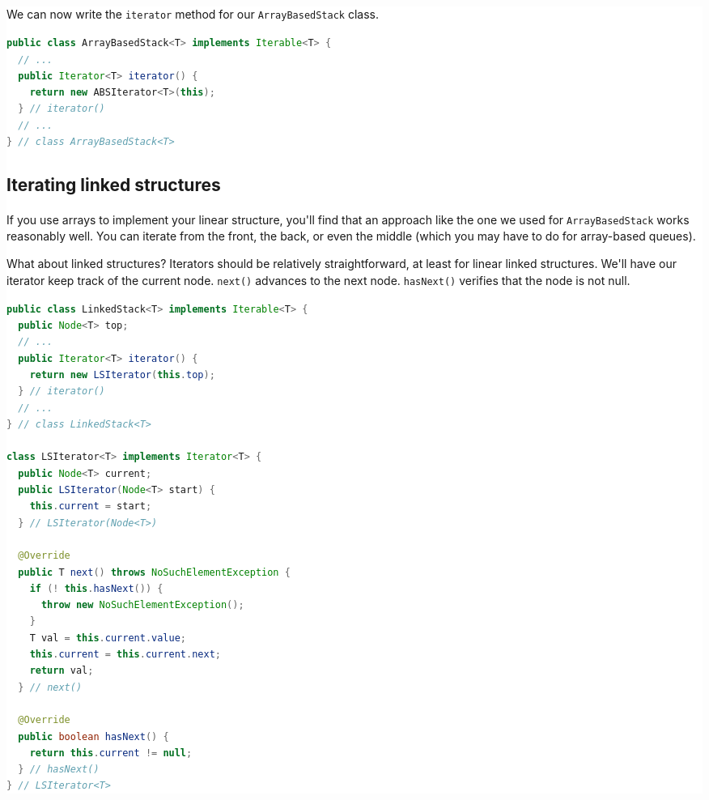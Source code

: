 We can now write the `iterator` method for our `ArrayBasedStack` class.

```java
public class ArrayBasedStack<T> implements Iterable<T> {
  // ...
  public Iterator<T> iterator() {
    return new ABSIterator<T>(this);
  } // iterator()
  // ...
} // class ArrayBasedStack<T>
```

Iterating linked structures
---------------------------

If you use arrays to implement your linear structure, you'll find that
an approach like the one we used for `ArrayBasedStack` works reasonably
well.  You can iterate from the front, the back, or even the middle
(which you may have to do for array-based queues).

What about linked structures?  Iterators should be relatively straightforward,
at least for linear linked structures.  We'll have our iterator keep track
of the current node.  `next()` advances to the next node.  `hasNext()`
verifies that the node is not null.

```java
public class LinkedStack<T> implements Iterable<T> {
  public Node<T> top;
  // ...
  public Iterator<T> iterator() {
    return new LSIterator(this.top);
  } // iterator()
  // ...
} // class LinkedStack<T>

class LSIterator<T> implements Iterator<T> {
  public Node<T> current;
  public LSIterator(Node<T> start) {
    this.current = start;
  } // LSIterator(Node<T>)

  @Override
  public T next() throws NoSuchElementException {
    if (! this.hasNext()) {
      throw new NoSuchElementException();
    }
    T val = this.current.value;
    this.current = this.current.next;
    return val;
  } // next()

  @Override
  public boolean hasNext() {
    return this.current != null;
  } // hasNext()
} // LSIterator<T>    
```
